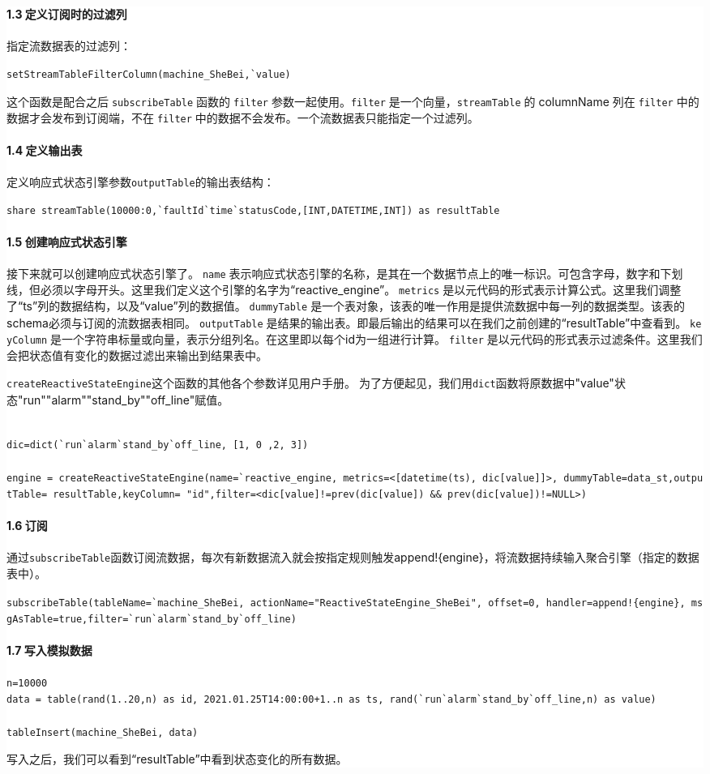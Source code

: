 #### 1.3 定义订阅时的过滤列

指定流数据表的过滤列：

```
setStreamTableFilterColumn(machine_SheBei,`value)
```

这个函数是配合之后 `subscribeTable` 函数的 `filter` 参数一起使用。`filter` 是一个向量，`streamTable` 的 columnName 列在 `filter` 中的数据才会发布到订阅端，不在 `filter` 中的数据不会发布。一个流数据表只能指定一个过滤列。

#### 1.4 定义输出表

定义响应式状态引擎参数`outputTable`的输出表结构：

```
share streamTable(10000:0,`faultId`time`statusCode,[INT,DATETIME,INT]) as resultTable
```

#### 1.5 创建响应式状态引擎

接下来就可以创建响应式状态引擎了。
`name` 表示响应式状态引擎的名称，是其在一个数据节点上的唯一标识。可包含字母，数字和下划线，但必须以字母开头。这里我们定义这个引擎的名字为“reactive_engine”。
`metrics` 是以元代码的形式表示计算公式。这里我们调整了“ts”列的数据结构，以及“value”列的数据值。
`dummyTable` 是一个表对象，该表的唯一作用是提供流数据中每一列的数据类型。该表的schema必须与订阅的流数据表相同。
`outputTable` 是结果的输出表。即最后输出的结果可以在我们之前创建的“resultTable”中查看到。
`keyColumn` 是一个字符串标量或向量，表示分组列名。在这里即以每个id为一组进行计算。
`filter` 是以元代码的形式表示过滤条件。这里我们会把状态值有变化的数据过滤出来输出到结果表中。


`createReactiveStateEngine`这个函数的其他各个参数详见用户手册。
为了方便起见，我们用`dict`函数将原数据中"value"状态"run""alarm""stand_by""off_line"赋值。

```

dic=dict(`run`alarm`stand_by`off_line, [1, 0 ,2, 3])

engine = createReactiveStateEngine(name=`reactive_engine, metrics=<[datetime(ts), dic[value]]>, dummyTable=data_st,outputTable= resultTable,keyColumn= "id",filter=<dic[value]!=prev(dic[value]) && prev(dic[value])!=NULL>)
```

#### 1.6 订阅

通过`subscribeTable`函数订阅流数据，每次有新数据流入就会按指定规则触发append!{engine}，将流数据持续输入聚合引擎（指定的数据表中）。

```
subscribeTable(tableName=`machine_SheBei, actionName="ReactiveStateEngine_SheBei", offset=0, handler=append!{engine}, msgAsTable=true,filter=`run`alarm`stand_by`off_line)
```
#### 1.7 写入模拟数据

```
n=10000
data = table(rand(1..20,n) as id, 2021.01.25T14:00:00+1..n as ts, rand(`run`alarm`stand_by`off_line,n) as value)

tableInsert(machine_SheBei, data)
```
写入之后，我们可以看到“resultTable”中看到状态变化的所有数据。
